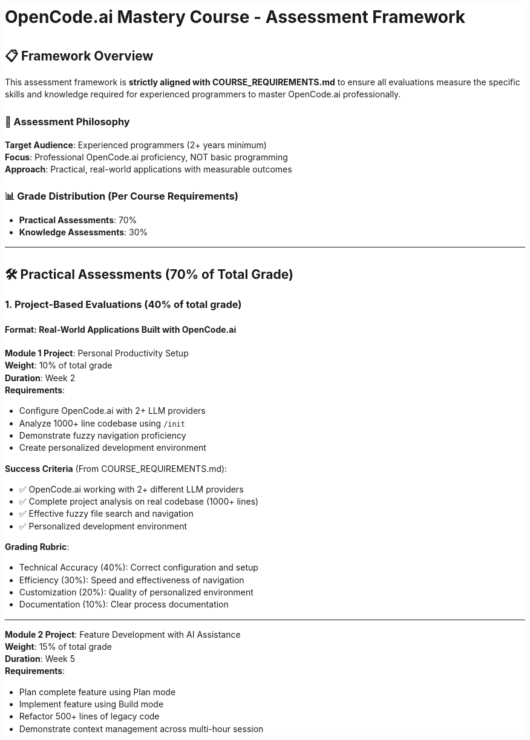 # OpenCode.ai Mastery Course - Assessment Framework

## 📋 Framework Overview

This assessment framework is **strictly aligned with COURSE_REQUIREMENTS.md** to ensure all evaluations measure the specific skills and knowledge required for experienced programmers to master OpenCode.ai professionally.

### 🎯 Assessment Philosophy

**Target Audience**: Experienced programmers (2+ years minimum)  
**Focus**: Professional OpenCode.ai proficiency, NOT basic programming  
**Approach**: Practical, real-world applications with measurable outcomes

### 📊 Grade Distribution (Per Course Requirements)

- **Practical Assessments**: 70%
- **Knowledge Assessments**: 30%

---

## 🛠️ Practical Assessments (70% of Total Grade)

### 1. Project-Based Evaluations (40% of total grade)

#### Format: Real-World Applications Built with OpenCode.ai

**Module 1 Project**: Personal Productivity Setup  
**Weight**: 10% of total grade  
**Duration**: Week 2  
**Requirements**:
- Configure OpenCode.ai with 2+ LLM providers
- Analyze 1000+ line codebase using `/init`
- Demonstrate fuzzy navigation proficiency
- Create personalized development environment

**Success Criteria** (From COURSE_REQUIREMENTS.md):
- ✅ OpenCode.ai working with 2+ different LLM providers
- ✅ Complete project analysis on real codebase (1000+ lines)
- ✅ Effective fuzzy file search and navigation
- ✅ Personalized development environment

**Grading Rubric**:
- Technical Accuracy (40%): Correct configuration and setup
- Efficiency (30%): Speed and effectiveness of navigation
- Customization (20%): Quality of personalized environment  
- Documentation (10%): Clear process documentation

---

**Module 2 Project**: Feature Development with AI Assistance  
**Weight**: 15% of total grade  
**Duration**: Week 5  
**Requirements**:
- Plan complete feature using Plan mode
- Implement feature using Build mode  
- Refactor 500+ lines of legacy code
- Demonstrate context management across multi-hour session
